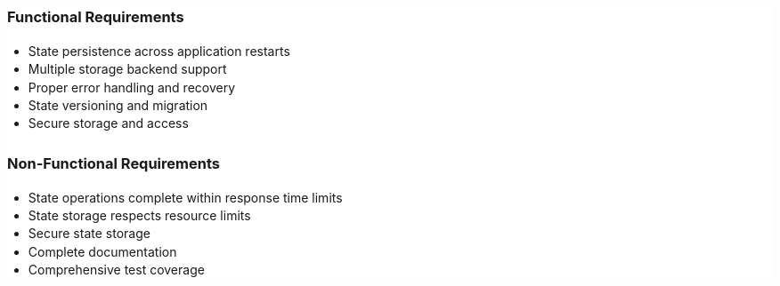 ### Functional Requirements
- State persistence across application restarts
- Multiple storage backend support
- Proper error handling and recovery
- State versioning and migration
- Secure storage and access

### Non-Functional Requirements
- State operations complete within response time limits
- State storage respects resource limits
- Secure state storage
- Complete documentation
- Comprehensive test coverage 